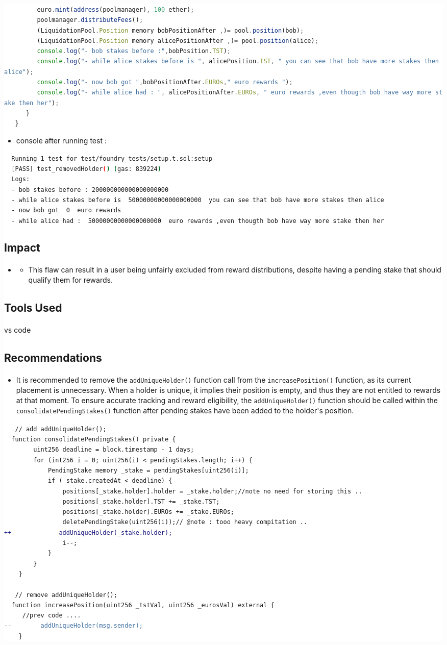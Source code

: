 ```js
         euro.mint(address(poolmanager), 100 ether);
         poolmanager.distributeFees();
         (LiquidationPool.Position memory bobPositionAfter ,)= pool.position(bob);
         (LiquidationPool.Position memory alicePositionAfter ,)= pool.position(alice);
         console.log("- bob stakes before :",bobPosition.TST);
         console.log("- while alice stakes before is ", alicePosition.TST, " you can see that bob have more stakes then alice");
         console.log("- now bob got ",bobPositionAfter.EUROs," euro rewards ");
         console.log("- while alice had : ", alicePositionAfter.EUROs, " euro rewards ,even thougth bob have way more stake then her");     
      }
   }
```
- console after running test : 
```sh
  Running 1 test for test/foundry_tests/setup.t.sol:setup
  [PASS] test_removedHolder() (gas: 839224)
  Logs:
  - bob stakes before : 200000000000000000000
  - while alice stakes before is  50000000000000000000  you can see that bob have more stakes then alice
  - now bob got  0  euro rewards 
  - while alice had :  50000000000000000000  euro rewards ,even thougth bob have way more stake then her
```
## Impact
- - This flaw can result in a user being unfairly excluded from reward distributions, despite having a pending stake that should qualify them for rewards. 
## Tools Used
vs code 
## Recommendations

- It is recommended to remove the `addUniqueHolder()` function call from the `increasePosition()` function, as its current placement is unnecessary. When a holder is unique, it implies their position is empty, and thus they are not entitled to rewards at that moment. To ensure accurate tracking and reward eligibility, the `addUniqueHolder()` function should be called within the `consolidatePendingStakes()` function after pending stakes have been added to the holder's position.

```Diff
   // add addUniqueHolder();
  function consolidatePendingStakes() private {
        uint256 deadline = block.timestamp - 1 days;
        for (int256 i = 0; uint256(i) < pendingStakes.length; i++) {
            PendingStake memory _stake = pendingStakes[uint256(i)];
            if (_stake.createdAt < deadline) {
                positions[_stake.holder].holder = _stake.holder;//note no need for storing this .. 
                positions[_stake.holder].TST += _stake.TST;
                positions[_stake.holder].EUROs += _stake.EUROs;
                deletePendingStake(uint256(i));// @note : tooo heavy compitation .. 
++             addUniqueHolder(_stake.holder);
                i--;
            }
        }
    }

   // remove addUniqueHolder();
  function increasePosition(uint256 _tstVal, uint256 _eurosVal) external {
     //prev code ....
--        addUniqueHolder(msg.sender);
    }

```